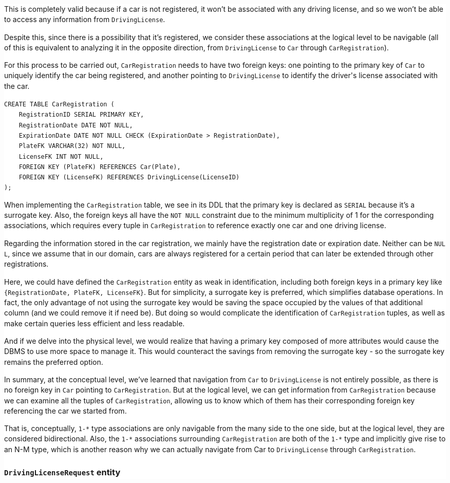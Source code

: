 This is completely valid because if a car is not registered, it won’t be associated with any driving license, and so we won’t be able to access any information from `DrivingLicense`.

Despite this, since there is a possibility that it’s registered, we consider these associations at the logical level to be navigable (all of this is equivalent to analyzing it in the opposite direction, from `DrivingLicense` to `Car` through `CarRegistration`).

For this process to be carried out, `CarRegistration` needs to have two foreign keys: one pointing to the primary key of `Car` to uniquely identify the car being registered, and another pointing to `DrivingLicense` to identify the driver's license associated with the car.

```pgsql
CREATE TABLE CarRegistration (
    RegistrationID SERIAL PRIMARY KEY,
    RegistrationDate DATE NOT NULL,
    ExpirationDate DATE NOT NULL CHECK (ExpirationDate > RegistrationDate),
    PlateFK VARCHAR(32) NOT NULL,
    LicenseFK INT NOT NULL,
    FOREIGN KEY (PlateFK) REFERENCES Car(Plate),
    FOREIGN KEY (LicenseFK) REFERENCES DrivingLicense(LicenseID)
);
```

When implementing the `CarRegistration` table, we see in its DDL that the primary key is declared as `SERIAL` because it’s a surrogate key. Also, the foreign keys all have the `NOT NULL` constraint due to the minimum multiplicity of 1 for the corresponding associations, which requires every tuple in `CarRegistration` to reference exactly one car and one driving license.

Regarding the information stored in the car registration, we mainly have the registration date or expiration date. Neither can be `NULL`, since we assume that in our domain, cars are always registered for a certain period that can later be extended through other registrations.

Here, we could have defined the `CarRegistration` entity as weak in identification, including both foreign keys in a primary key like `{RegistrationDate, PlateFK, LicenseFK}`. But for simplicity, a surrogate key is preferred, which simplifies database operations. In fact, the only advantage of not using the surrogate key would be saving the space occupied by the values of that additional column (and we could remove it if need be). But doing so would complicate the identification of `CarRegistration` tuples, as well as make certain queries less efficient and less readable.

And if we delve into the physical level, we would realize that having a primary key composed of more attributes would cause the DBMS to use more space to manage it. This would counteract the savings from removing the surrogate key - so the surrogate key remains the preferred option.

In summary, at the conceptual level, we’ve learned that navigation from `Car` to `DrivingLicense` is not entirely possible, as there is no foreign key in `Car` pointing to `CarRegistration`. But at the logical level, we can get information from `CarRegistration` because we can examine all the tuples of `CarRegistration`, allowing us to know which of them has their corresponding foreign key referencing the car we started from.

That is, conceptually, `1-*` type associations are only navigable from the many side to the one side, but at the logical level, they are considered bidirectional. Also, the `1-*` associations surrounding `CarRegistration` are both of the `1-*` type and implicitly give rise to an N-M type, which is another reason why we can actually navigate from Car to `DrivingLicense` through `CarRegistration`.

### `DrivingLicenseRequest` entity
